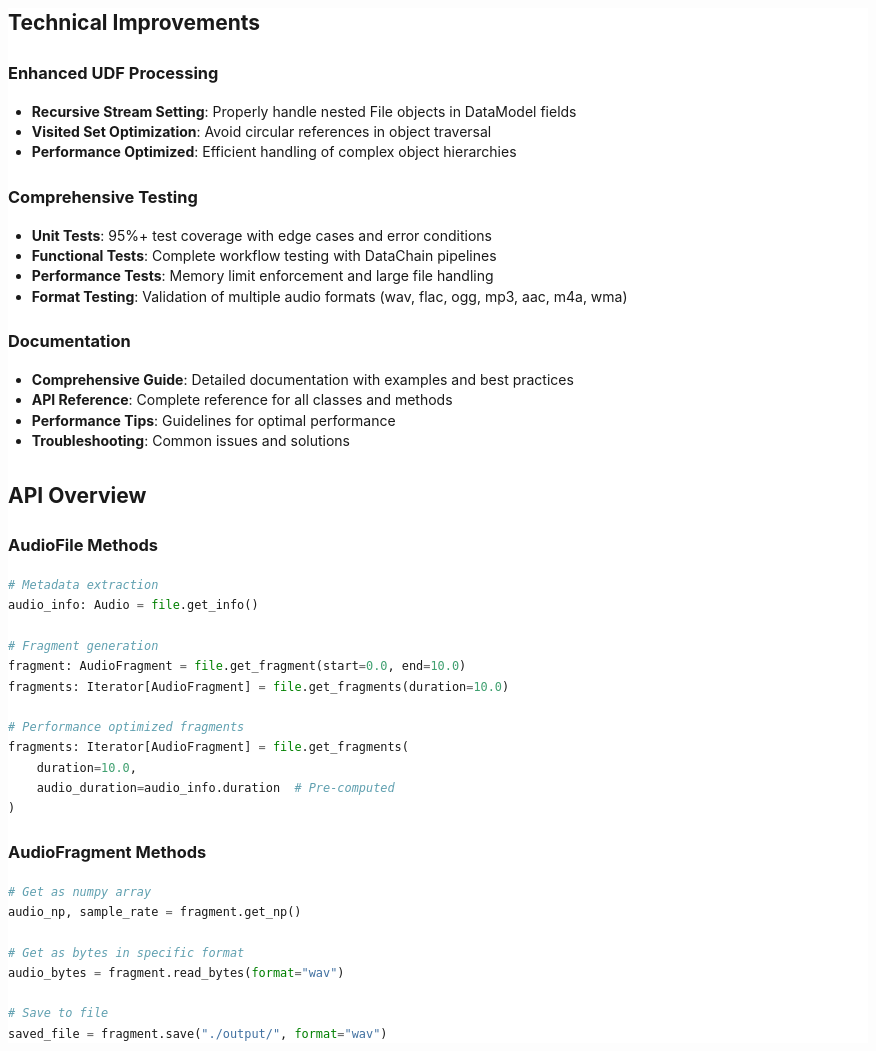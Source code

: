 ## Technical Improvements

### Enhanced UDF Processing
- **Recursive Stream Setting**: Properly handle nested File objects in DataModel fields
- **Visited Set Optimization**: Avoid circular references in object traversal
- **Performance Optimized**: Efficient handling of complex object hierarchies

### Comprehensive Testing
- **Unit Tests**: 95%+ test coverage with edge cases and error conditions
- **Functional Tests**: Complete workflow testing with DataChain pipelines
- **Performance Tests**: Memory limit enforcement and large file handling
- **Format Testing**: Validation of multiple audio formats (wav, flac, ogg, mp3, aac, m4a, wma)

### Documentation
- **Comprehensive Guide**: Detailed documentation with examples and best practices
- **API Reference**: Complete reference for all classes and methods
- **Performance Tips**: Guidelines for optimal performance
- **Troubleshooting**: Common issues and solutions

## API Overview

### AudioFile Methods
```python
# Metadata extraction
audio_info: Audio = file.get_info()

# Fragment generation
fragment: AudioFragment = file.get_fragment(start=0.0, end=10.0)
fragments: Iterator[AudioFragment] = file.get_fragments(duration=10.0)

# Performance optimized fragments
fragments: Iterator[AudioFragment] = file.get_fragments(
    duration=10.0, 
    audio_duration=audio_info.duration  # Pre-computed
)
```

### AudioFragment Methods
```python
# Get as numpy array
audio_np, sample_rate = fragment.get_np()

# Get as bytes in specific format
audio_bytes = fragment.read_bytes(format="wav")

# Save to file
saved_file = fragment.save("./output/", format="wav")
```
